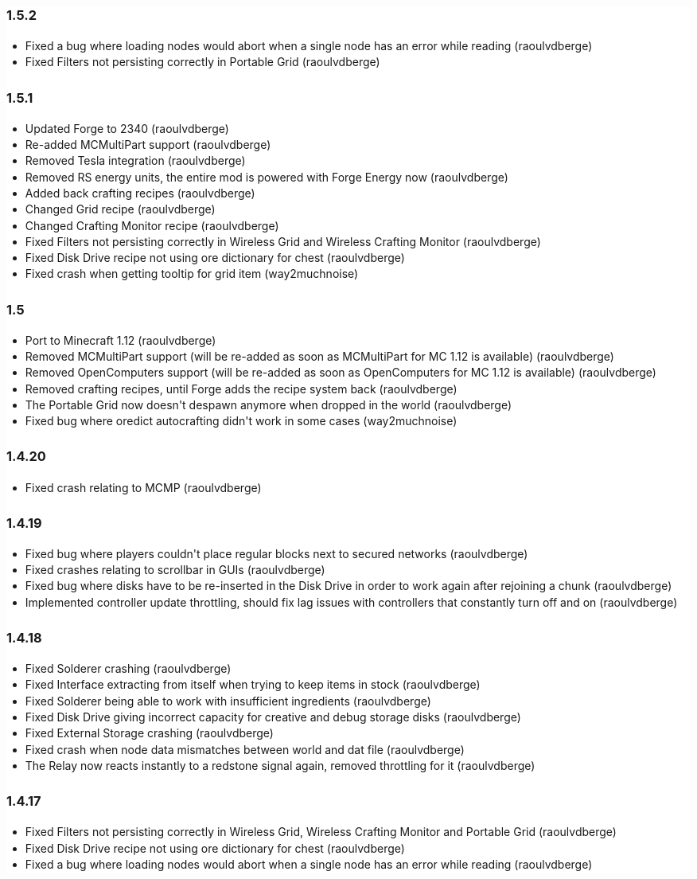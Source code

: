 ### 1.5.2
- Fixed a bug where loading nodes would abort when a single node has an error while reading (raoulvdberge)
- Fixed Filters not persisting correctly in Portable Grid (raoulvdberge)

### 1.5.1
- Updated Forge to 2340 (raoulvdberge)
- Re-added MCMultiPart support (raoulvdberge)
- Removed Tesla integration (raoulvdberge)
- Removed RS energy units, the entire mod is powered with Forge Energy now (raoulvdberge)
- Added back crafting recipes (raoulvdberge)
- Changed Grid recipe (raoulvdberge)
- Changed Crafting Monitor recipe (raoulvdberge)
- Fixed Filters not persisting correctly in Wireless Grid and Wireless Crafting Monitor (raoulvdberge)
- Fixed Disk Drive recipe not using ore dictionary for chest (raoulvdberge)
- Fixed crash when getting tooltip for grid item (way2muchnoise)

### 1.5
- Port to Minecraft 1.12 (raoulvdberge)
- Removed MCMultiPart support (will be re-added as soon as MCMultiPart for MC 1.12 is available) (raoulvdberge)
- Removed OpenComputers support (will be re-added as soon as OpenComputers for MC 1.12 is available) (raoulvdberge)
- Removed crafting recipes, until Forge adds the recipe system back (raoulvdberge)
- The Portable Grid now doesn't despawn anymore when dropped in the world (raoulvdberge)
- Fixed bug where oredict autocrafting didn't work in some cases (way2muchnoise)

### 1.4.20
- Fixed crash relating to MCMP (raoulvdberge)

### 1.4.19
- Fixed bug where players couldn't place regular blocks next to secured networks (raoulvdberge)
- Fixed crashes relating to scrollbar in GUIs (raoulvdberge)
- Fixed bug where disks have to be re-inserted in the Disk Drive in order to work again after rejoining a chunk (raoulvdberge)
- Implemented controller update throttling, should fix lag issues with controllers that constantly turn off and on (raoulvdberge)

### 1.4.18
- Fixed Solderer crashing (raoulvdberge)
- Fixed Interface extracting from itself when trying to keep items in stock (raoulvdberge)
- Fixed Solderer being able to work with insufficient ingredients (raoulvdberge)
- Fixed Disk Drive giving incorrect capacity for creative and debug storage disks (raoulvdberge)
- Fixed External Storage crashing (raoulvdberge)
- Fixed crash when node data mismatches between world and dat file (raoulvdberge)
- The Relay now reacts instantly to a redstone signal again, removed throttling for it (raoulvdberge)

### 1.4.17
- Fixed Filters not persisting correctly in Wireless Grid, Wireless Crafting Monitor and Portable Grid (raoulvdberge)
- Fixed Disk Drive recipe not using ore dictionary for chest (raoulvdberge)
- Fixed a bug where loading nodes would abort when a single node has an error while reading (raoulvdberge)
